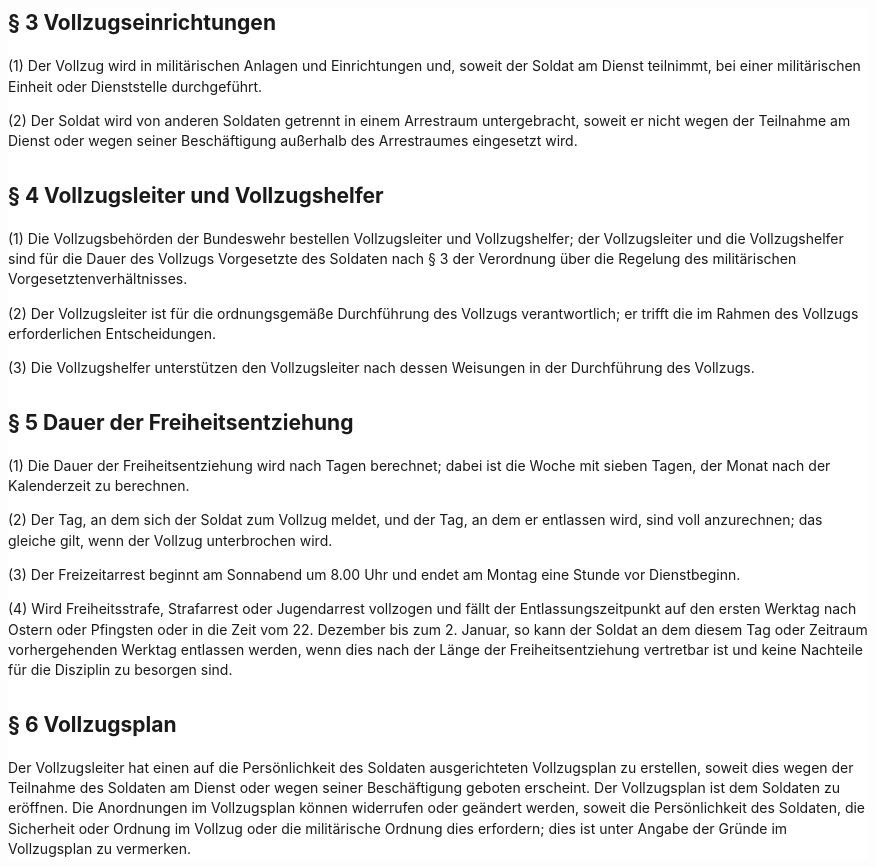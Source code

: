 ## § 3 Vollzugseinrichtungen

(1) Der Vollzug wird in militärischen Anlagen und Einrichtungen und,
soweit der Soldat am Dienst teilnimmt, bei einer militärischen Einheit
oder Dienststelle durchgeführt.

(2) Der Soldat wird von anderen Soldaten getrennt in einem Arrestraum
untergebracht, soweit er nicht wegen der Teilnahme am Dienst oder
wegen seiner Beschäftigung außerhalb des Arrestraumes eingesetzt wird.

## § 4 Vollzugsleiter und Vollzugshelfer

(1) Die Vollzugsbehörden der Bundeswehr bestellen Vollzugsleiter und
Vollzugshelfer; der Vollzugsleiter und die Vollzugshelfer sind für die
Dauer des Vollzugs Vorgesetzte des Soldaten nach § 3 der Verordnung
über die Regelung des militärischen Vorgesetztenverhältnisses.

(2) Der Vollzugsleiter ist für die ordnungsgemäße Durchführung des
Vollzugs verantwortlich; er trifft die im Rahmen des Vollzugs
erforderlichen Entscheidungen.

(3) Die Vollzugshelfer unterstützen den Vollzugsleiter nach dessen
Weisungen in der Durchführung des Vollzugs.

## § 5 Dauer der Freiheitsentziehung

(1) Die Dauer der Freiheitsentziehung wird nach Tagen berechnet; dabei
ist die Woche mit sieben Tagen, der Monat nach der Kalenderzeit zu
berechnen.

(2) Der Tag, an dem sich der Soldat zum Vollzug meldet, und der Tag,
an dem er entlassen wird, sind voll anzurechnen; das gleiche gilt,
wenn der Vollzug unterbrochen wird.

(3) Der Freizeitarrest beginnt am Sonnabend um 8.00 Uhr und endet am
Montag eine Stunde vor Dienstbeginn.

(4) Wird Freiheitsstrafe, Strafarrest oder Jugendarrest vollzogen und
fällt der Entlassungszeitpunkt auf den ersten Werktag nach Ostern oder
Pfingsten oder in die Zeit vom 22. Dezember bis zum 2. Januar, so kann
der Soldat an dem diesem Tag oder Zeitraum vorhergehenden Werktag
entlassen werden, wenn dies nach der Länge der Freiheitsentziehung
vertretbar ist und keine Nachteile für die Disziplin zu besorgen sind.

## § 6 Vollzugsplan

Der Vollzugsleiter hat einen auf die Persönlichkeit des Soldaten
ausgerichteten Vollzugsplan zu erstellen, soweit dies wegen der
Teilnahme des Soldaten am Dienst oder wegen seiner Beschäftigung
geboten erscheint. Der Vollzugsplan ist dem Soldaten zu eröffnen. Die
Anordnungen im Vollzugsplan können widerrufen oder geändert werden,
soweit die Persönlichkeit des Soldaten, die Sicherheit oder Ordnung im
Vollzug oder die militärische Ordnung dies erfordern; dies ist unter
Angabe der Gründe im Vollzugsplan zu vermerken.

